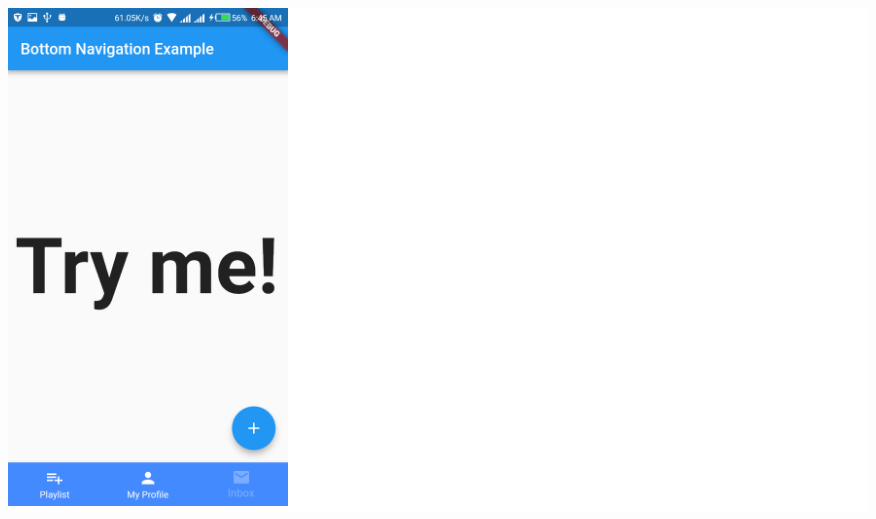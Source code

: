 <img src="https://github.com/Giridharan-girid/Flutter-guide/blob/main/example-pic/bottom-tap-2.png" width="280"/> 
 